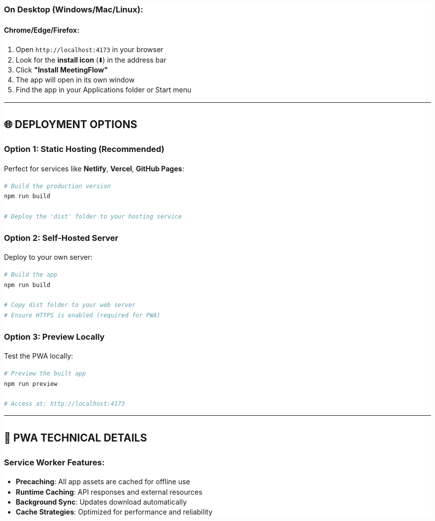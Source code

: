 ### **On Desktop (Windows/Mac/Linux):**

#### **Chrome/Edge/Firefox:**
1. Open `http://localhost:4173` in your browser
2. Look for the **install icon** (⬇️) in the address bar
3. Click **"Install MeetingFlow"**
4. The app will open in its own window
5. Find the app in your Applications folder or Start menu

---

## 🌐 **DEPLOYMENT OPTIONS**

### **Option 1: Static Hosting (Recommended)**
Perfect for services like **Netlify**, **Vercel**, **GitHub Pages**:

```bash
# Build the production version
npm run build

# Deploy the 'dist' folder to your hosting service
```

### **Option 2: Self-Hosted Server**
Deploy to your own server:

```bash
# Build the app
npm run build

# Copy dist folder to your web server
# Ensure HTTPS is enabled (required for PWA)
```

### **Option 3: Preview Locally**
Test the PWA locally:

```bash
# Preview the built app
npm run preview

# Access at: http://localhost:4173
```

---

## 🔧 **PWA TECHNICAL DETAILS**

### **Service Worker Features:**
- **Precaching**: All app assets are cached for offline use
- **Runtime Caching**: API responses and external resources
- **Background Sync**: Updates download automatically
- **Cache Strategies**: Optimized for performance and reliability
